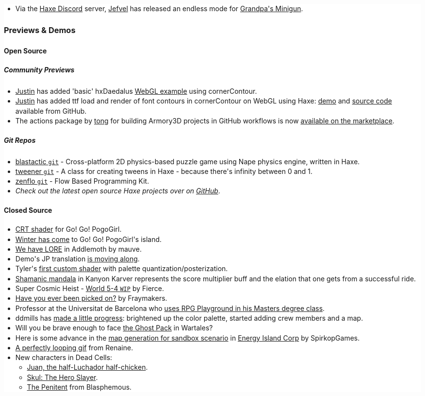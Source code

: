 - Via the [Haxe Discord] server, [Jefvel](https://discord.com/channels/162395145352904705/162664383082790912/907050647898165279) has released an endless mode for [Grandpa's Minigun](https://www.newgrounds.com/portal/view/820650).

### Previews & Demos

#### Open Source

##### Community Previews

- [Justin](https://twitter.com/Nanjizal_net/status/1459593673436540930) has added 'basic' hxDaedalus [WebGL example](https://nanjizal.github.io/contourDaedalus/index.html) using cornerContour.
- [Justin](https://twitter.com/Nanjizal_net/status/1461086094578135050) has added ttf load and render of font contours in cornerContour on WebGL using Haxe: [demo](https://nanjizal.github.io/contourTrueType/index.html) and [source code](https://github.com/nanjizal/contourTrueType/blob/main/src/cornerContourWebGLTest/CornerContourWebGL.js.hx) available from GitHub.
- The actions package by [tong](https://twitter.com/disktree/status/1459826821822832656) for building Armory3D projects in GitHub workflows is now [available on the marketplace](https://github.com/marketplace/actions/armory3d-setup).

##### _Git Repos_

- [blastactic `git`](https://github.com/rbourdon/blastactic) - Cross-platform 2D physics-based puzzle game using Nape physics engine, written in Haxe.
- [tweener `git`](https://github.com/openfl/tweener) - A class for creating tweens in Haxe - because there's infinity between 0 and 1.
- [zenflo `git`](https://github.com/zenturi/zenflo) - Flow Based Programming Kit.
- _Check out the latest open source Haxe projects over on [GitHub][latest github]_.

#### Closed Source

- [CRT shader](https://twitter.com/ohsat_games/status/1458932518598721538) for Go! Go! PogoGirl.
- [Winter has come](https://twitter.com/ohsat_games/status/1459596936374374419) to Go! Go! PogoGirl's island.
- [We have LORE](https://twitter.com/mauvecow/status/1459624228802600962) in Addlemoth by mauve.
- Demo's JP translation [is moving along](https://twitter.com/mauvecow/status/1460173048405917697).
- Tyler's [first custom shader](https://twitter.com/zzo__x/status/1459018391163965440) with palette quantization/posterization.
- [Shamanic mandala](https://twitter.com/Kanakro13/status/1459906820613496835) in Kanyon Karver represents the score multiplier buff and the elation that one gets from a successful ride.
- Super Cosmic Heist - [World 5-4 `WIP`](https://twitter.com/FierceTheBandit/status/1459566817991696386) by Fierce.
- [Have you ever been picked on?](https://twitter.com/FraymakersGame/status/1459581888071286785) by Fraymakers.
- Professor at the Universitat de Barcelona who [uses RPG Playground in his Masters degree class](https://twitter.com/RPGplayground/status/1459659782340722691).
- ddmills has [made a little progress](https://twitter.com/ddmillsy/status/1459734339994927107): brightened up the color palette, started adding crew members and a map.
- Will you be brave enough to face [the Ghost Pack](https://twitter.com/Wartales_Game/status/1460959824531832845) in Wartales?
- Here is some advance in the [map generation for sandbox scenario](https://twitter.com/SpirkopGames/status/1460999073775992841) in [Energy Island Corp](https://store.steampowered.com/app/1241710/Energy_Island_Corp/) by SpirkopGames.
- [A perfectly looping gif](https://twitter.com/squuuidly/status/1461051459085164551) from Renaine.
- New characters in Dead Cells:
    * [Juan, the half-Luchador half-chicken](https://twitter.com/motiontwin/status/1459206102583689218).
    * [Skul: The Hero Slayer](https://twitter.com/motiontwin/status/1460654899578892290).
    * [The Penitent](https://twitter.com/motiontwin/status/1461017035786260480) from Blasphemous.


[_template]: ../templates/roundup.html
[date]: / "2021-11-18 09:52:00"
[modified]: / "2021-11-18 10:28:00"
[published]: / "2021-11-18 12:00:00"
[description]: / "The latest news covering the Haxe community, featuring upcoming talks, the latest HaxeLib releases, game previews and lots more!"
[author]: https://twitter.com/teormech "Alexander Hohlov"
[contributor]: https://twitter.com/skial "Skial"
[benchmarks]: https://benchs.haxe.org/
[nightly build]: http://build.haxe.org
[creating a proposal]: https://github.com/HaxeFoundation/haxe-evolution
[last week]: https://github.com/search?q=closed:2021-11-04..2021-11-11+org:haxefoundation+is:closed
[latest github]: https://github.com/search?o=desc&q=created:%22%3E+2021-11-04%22+language:Haxe&s=updated&type=Repositories
[Haxe Discord]: https://discordapp.com/invite/0uEuWH3spjck73Lo
[Armory Discord]: https://discord.com/invite/7jDud8R3dE
[OpenFL Discord]: https://discordapp.com/invite/tDgq8EE
[FeathersUI Discord]: https://discord.com/invite/SnJBC53